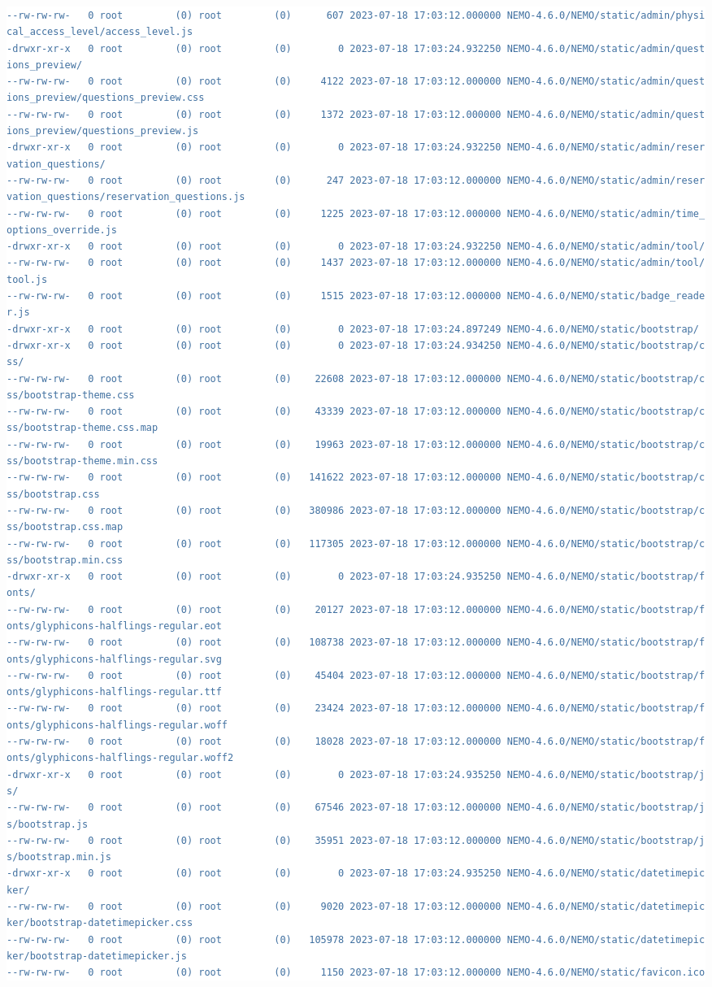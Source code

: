 ```diff
--rw-rw-rw-   0 root         (0) root         (0)      607 2023-07-18 17:03:12.000000 NEMO-4.6.0/NEMO/static/admin/physical_access_level/access_level.js
-drwxr-xr-x   0 root         (0) root         (0)        0 2023-07-18 17:03:24.932250 NEMO-4.6.0/NEMO/static/admin/questions_preview/
--rw-rw-rw-   0 root         (0) root         (0)     4122 2023-07-18 17:03:12.000000 NEMO-4.6.0/NEMO/static/admin/questions_preview/questions_preview.css
--rw-rw-rw-   0 root         (0) root         (0)     1372 2023-07-18 17:03:12.000000 NEMO-4.6.0/NEMO/static/admin/questions_preview/questions_preview.js
-drwxr-xr-x   0 root         (0) root         (0)        0 2023-07-18 17:03:24.932250 NEMO-4.6.0/NEMO/static/admin/reservation_questions/
--rw-rw-rw-   0 root         (0) root         (0)      247 2023-07-18 17:03:12.000000 NEMO-4.6.0/NEMO/static/admin/reservation_questions/reservation_questions.js
--rw-rw-rw-   0 root         (0) root         (0)     1225 2023-07-18 17:03:12.000000 NEMO-4.6.0/NEMO/static/admin/time_options_override.js
-drwxr-xr-x   0 root         (0) root         (0)        0 2023-07-18 17:03:24.932250 NEMO-4.6.0/NEMO/static/admin/tool/
--rw-rw-rw-   0 root         (0) root         (0)     1437 2023-07-18 17:03:12.000000 NEMO-4.6.0/NEMO/static/admin/tool/tool.js
--rw-rw-rw-   0 root         (0) root         (0)     1515 2023-07-18 17:03:12.000000 NEMO-4.6.0/NEMO/static/badge_reader.js
-drwxr-xr-x   0 root         (0) root         (0)        0 2023-07-18 17:03:24.897249 NEMO-4.6.0/NEMO/static/bootstrap/
-drwxr-xr-x   0 root         (0) root         (0)        0 2023-07-18 17:03:24.934250 NEMO-4.6.0/NEMO/static/bootstrap/css/
--rw-rw-rw-   0 root         (0) root         (0)    22608 2023-07-18 17:03:12.000000 NEMO-4.6.0/NEMO/static/bootstrap/css/bootstrap-theme.css
--rw-rw-rw-   0 root         (0) root         (0)    43339 2023-07-18 17:03:12.000000 NEMO-4.6.0/NEMO/static/bootstrap/css/bootstrap-theme.css.map
--rw-rw-rw-   0 root         (0) root         (0)    19963 2023-07-18 17:03:12.000000 NEMO-4.6.0/NEMO/static/bootstrap/css/bootstrap-theme.min.css
--rw-rw-rw-   0 root         (0) root         (0)   141622 2023-07-18 17:03:12.000000 NEMO-4.6.0/NEMO/static/bootstrap/css/bootstrap.css
--rw-rw-rw-   0 root         (0) root         (0)   380986 2023-07-18 17:03:12.000000 NEMO-4.6.0/NEMO/static/bootstrap/css/bootstrap.css.map
--rw-rw-rw-   0 root         (0) root         (0)   117305 2023-07-18 17:03:12.000000 NEMO-4.6.0/NEMO/static/bootstrap/css/bootstrap.min.css
-drwxr-xr-x   0 root         (0) root         (0)        0 2023-07-18 17:03:24.935250 NEMO-4.6.0/NEMO/static/bootstrap/fonts/
--rw-rw-rw-   0 root         (0) root         (0)    20127 2023-07-18 17:03:12.000000 NEMO-4.6.0/NEMO/static/bootstrap/fonts/glyphicons-halflings-regular.eot
--rw-rw-rw-   0 root         (0) root         (0)   108738 2023-07-18 17:03:12.000000 NEMO-4.6.0/NEMO/static/bootstrap/fonts/glyphicons-halflings-regular.svg
--rw-rw-rw-   0 root         (0) root         (0)    45404 2023-07-18 17:03:12.000000 NEMO-4.6.0/NEMO/static/bootstrap/fonts/glyphicons-halflings-regular.ttf
--rw-rw-rw-   0 root         (0) root         (0)    23424 2023-07-18 17:03:12.000000 NEMO-4.6.0/NEMO/static/bootstrap/fonts/glyphicons-halflings-regular.woff
--rw-rw-rw-   0 root         (0) root         (0)    18028 2023-07-18 17:03:12.000000 NEMO-4.6.0/NEMO/static/bootstrap/fonts/glyphicons-halflings-regular.woff2
-drwxr-xr-x   0 root         (0) root         (0)        0 2023-07-18 17:03:24.935250 NEMO-4.6.0/NEMO/static/bootstrap/js/
--rw-rw-rw-   0 root         (0) root         (0)    67546 2023-07-18 17:03:12.000000 NEMO-4.6.0/NEMO/static/bootstrap/js/bootstrap.js
--rw-rw-rw-   0 root         (0) root         (0)    35951 2023-07-18 17:03:12.000000 NEMO-4.6.0/NEMO/static/bootstrap/js/bootstrap.min.js
-drwxr-xr-x   0 root         (0) root         (0)        0 2023-07-18 17:03:24.935250 NEMO-4.6.0/NEMO/static/datetimepicker/
--rw-rw-rw-   0 root         (0) root         (0)     9020 2023-07-18 17:03:12.000000 NEMO-4.6.0/NEMO/static/datetimepicker/bootstrap-datetimepicker.css
--rw-rw-rw-   0 root         (0) root         (0)   105978 2023-07-18 17:03:12.000000 NEMO-4.6.0/NEMO/static/datetimepicker/bootstrap-datetimepicker.js
--rw-rw-rw-   0 root         (0) root         (0)     1150 2023-07-18 17:03:12.000000 NEMO-4.6.0/NEMO/static/favicon.ico
```